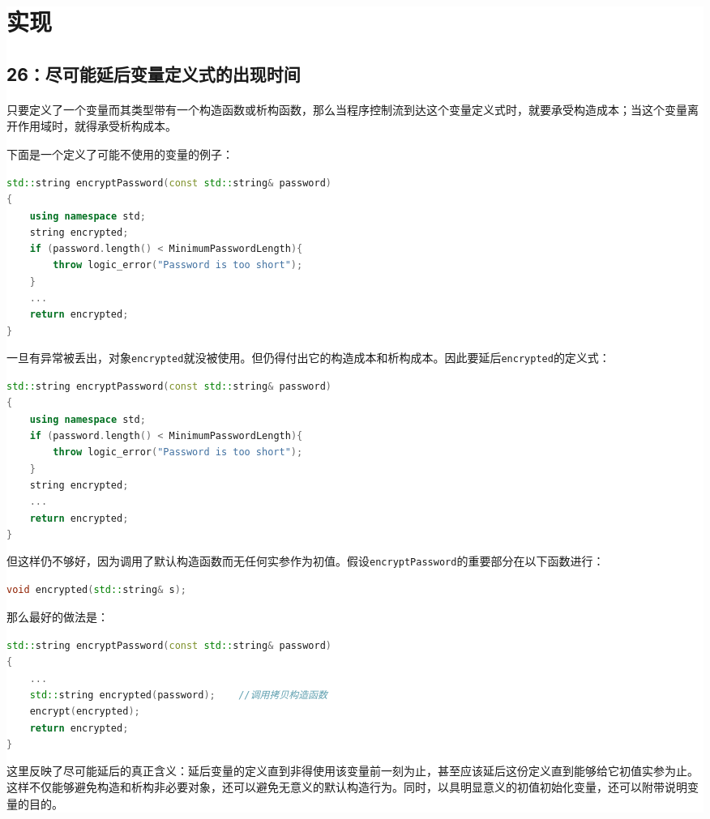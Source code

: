 # 实现

## 26：尽可能延后变量定义式的出现时间

只要定义了一个变量而其类型带有一个构造函数或析构函数，那么当程序控制流到达这个变量定义式时，就要承受构造成本；当这个变量离开作用域时，就得承受析构成本。

下面是一个定义了可能不使用的变量的例子：

```c++
std::string encryptPassword(const std::string& password)
{
    using namespace std;
    string encrypted;
    if (password.length() < MinimumPasswordLength){
        throw logic_error("Password is too short");
    }
    ...
    return encrypted;
}
```

一旦有异常被丢出，对象`encrypted`就没被使用。但仍得付出它的构造成本和析构成本。因此要延后`encrypted`的定义式：

```c++
std::string encryptPassword(const std::string& password)
{
    using namespace std;
    if (password.length() < MinimumPasswordLength){
        throw logic_error("Password is too short");
    }
    string encrypted;
    ...
    return encrypted;
}
```

但这样仍不够好，因为调用了默认构造函数而无任何实参作为初值。假设`encryptPassword`的重要部分在以下函数进行：

```c++
void encrypted(std::string& s);
```

那么最好的做法是：

```c++
std::string encryptPassword(const std::string& password)
{
    ...
    std::string encrypted(password);	//调用拷贝构造函数
    encrypt(encrypted);
    return encrypted;
}
```

这里反映了尽可能延后的真正含义：延后变量的定义直到非得使用该变量前一刻为止，甚至应该延后这份定义直到能够给它初值实参为止。这样不仅能够避免构造和析构非必要对象，还可以避免无意义的默认构造行为。同时，以具明显意义的初值初始化变量，还可以附带说明变量的目的。
